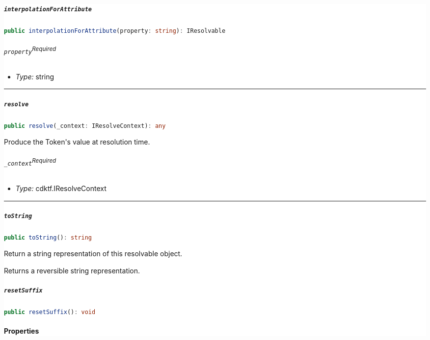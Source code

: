 ##### `interpolationForAttribute` <a name="interpolationForAttribute" id="@cdktf/provider-ionoscloud.s3BucketWebsiteConfiguration.S3BucketWebsiteConfigurationIndexDocumentOutputReference.interpolationForAttribute"></a>

```typescript
public interpolationForAttribute(property: string): IResolvable
```

###### `property`<sup>Required</sup> <a name="property" id="@cdktf/provider-ionoscloud.s3BucketWebsiteConfiguration.S3BucketWebsiteConfigurationIndexDocumentOutputReference.interpolationForAttribute.parameter.property"></a>

- *Type:* string

---

##### `resolve` <a name="resolve" id="@cdktf/provider-ionoscloud.s3BucketWebsiteConfiguration.S3BucketWebsiteConfigurationIndexDocumentOutputReference.resolve"></a>

```typescript
public resolve(_context: IResolveContext): any
```

Produce the Token's value at resolution time.

###### `_context`<sup>Required</sup> <a name="_context" id="@cdktf/provider-ionoscloud.s3BucketWebsiteConfiguration.S3BucketWebsiteConfigurationIndexDocumentOutputReference.resolve.parameter._context"></a>

- *Type:* cdktf.IResolveContext

---

##### `toString` <a name="toString" id="@cdktf/provider-ionoscloud.s3BucketWebsiteConfiguration.S3BucketWebsiteConfigurationIndexDocumentOutputReference.toString"></a>

```typescript
public toString(): string
```

Return a string representation of this resolvable object.

Returns a reversible string representation.

##### `resetSuffix` <a name="resetSuffix" id="@cdktf/provider-ionoscloud.s3BucketWebsiteConfiguration.S3BucketWebsiteConfigurationIndexDocumentOutputReference.resetSuffix"></a>

```typescript
public resetSuffix(): void
```


#### Properties <a name="Properties" id="Properties"></a>

